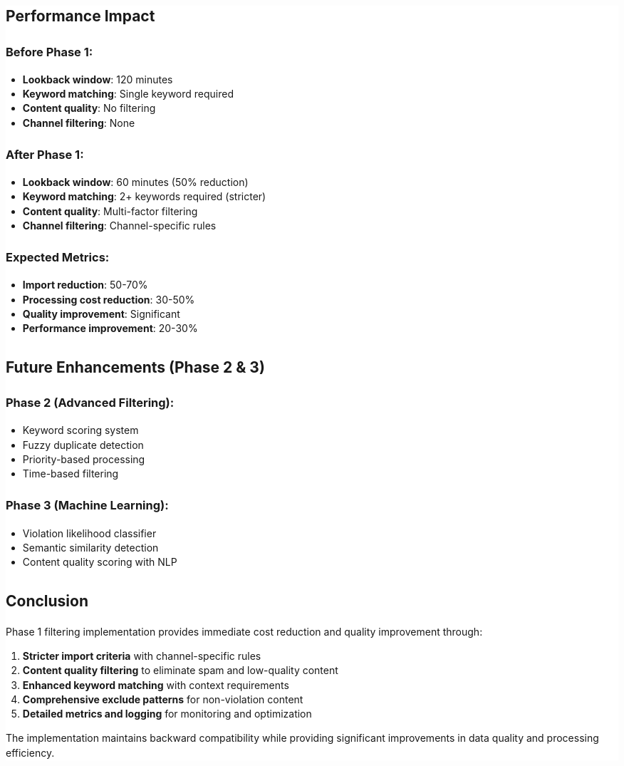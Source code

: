 ## Performance Impact

### Before Phase 1:
- **Lookback window**: 120 minutes
- **Keyword matching**: Single keyword required
- **Content quality**: No filtering
- **Channel filtering**: None

### After Phase 1:
- **Lookback window**: 60 minutes (50% reduction)
- **Keyword matching**: 2+ keywords required (stricter)
- **Content quality**: Multi-factor filtering
- **Channel filtering**: Channel-specific rules

### Expected Metrics:
- **Import reduction**: 50-70%
- **Processing cost reduction**: 30-50%
- **Quality improvement**: Significant
- **Performance improvement**: 20-30%

## Future Enhancements (Phase 2 & 3)

### Phase 2 (Advanced Filtering):
- Keyword scoring system
- Fuzzy duplicate detection
- Priority-based processing
- Time-based filtering

### Phase 3 (Machine Learning):
- Violation likelihood classifier
- Semantic similarity detection
- Content quality scoring with NLP

## Conclusion

Phase 1 filtering implementation provides immediate cost reduction and quality improvement through:

1. **Stricter import criteria** with channel-specific rules
2. **Content quality filtering** to eliminate spam and low-quality content
3. **Enhanced keyword matching** with context requirements
4. **Comprehensive exclude patterns** for non-violation content
5. **Detailed metrics and logging** for monitoring and optimization

The implementation maintains backward compatibility while providing significant improvements in data quality and processing efficiency. 